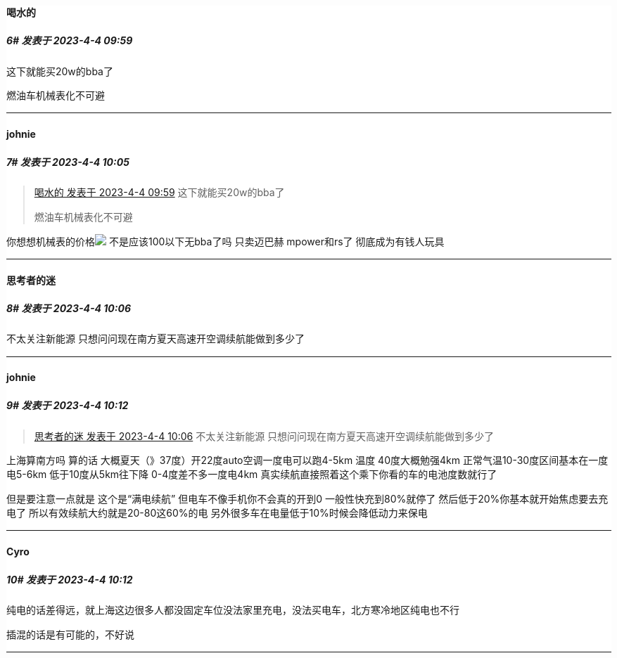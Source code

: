 ####  喝水的  
##### 6#       发表于 2023-4-4 09:59

这下就能买20w的bba了

燃油车机械表化不可避

*****

####  johnie  
##### 7#       发表于 2023-4-4 10:05

<blockquote><a href="httphttps://bbs.saraba1st.com/2b/forum.php?mod=redirect&amp;goto=findpost&amp;pid=60327444&amp;ptid=2127353" target="_blank">喝水的 发表于 2023-4-4 09:59</a>
这下就能买20w的bba了

燃油车机械表化不可避</blockquote>
你想想机械表的价格<img src="https://static.saraba1st.com/image/smiley/face2017/067.png" referrerpolicy="no-referrer"> 不是应该100以下无bba了吗 只卖迈巴赫 mpower和rs了 彻底成为有钱人玩具

*****

####  思考者的迷  
##### 8#       发表于 2023-4-4 10:06

不太关注新能源 只想问问现在南方夏天高速开空调续航能做到多少了

*****

####  johnie  
##### 9#       发表于 2023-4-4 10:12

<blockquote><a href="httphttps://bbs.saraba1st.com/2b/forum.php?mod=redirect&amp;goto=findpost&amp;pid=60327529&amp;ptid=2127353" target="_blank">思考者的迷 发表于 2023-4-4 10:06</a>
不太关注新能源 只想问问现在南方夏天高速开空调续航能做到多少了</blockquote>
上海算南方吗
算的话
大概夏天（》37度）开22度auto空调一度电可以跑4-5km 温度 40度大概勉强4km
正常气温10-30度区间基本在一度电5-6km
低于10度从5km往下降 0-4度差不多一度电4km
真实续航直接照着这个乘下你看的车的电池度数就行了

但是要注意一点就是 这个是“满电续航” 但电车不像手机你不会真的开到0 一般性快充到80%就停了 然后低于20%你基本就开始焦虑要去充电了 所以有效续航大约就是20-80这60%的电
另外很多车在电量低于10%时候会降低动力来保电

*****

####  Cyro  
##### 10#       发表于 2023-4-4 10:12

纯电的话差得远，就上海这边很多人都没固定车位没法家里充电，没法买电车，北方寒冷地区纯电也不行

插混的话是有可能的，不好说

*****
